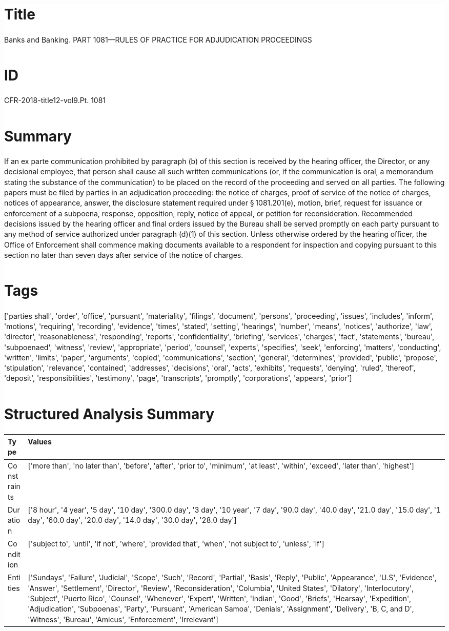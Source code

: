 # Title

 Banks and Banking. PART 1081—RULES OF PRACTICE FOR ADJUDICATION PROCEEDINGS


# ID

 CFR-2018-title12-vol9.Pt. 1081


# Summary

If an ex parte communication prohibited by paragraph (b) of this section is received by the hearing officer, the Director, or any decisional employee, that person shall cause all such written communications (or, if the communication is oral, a memorandum stating the substance of the communication) to be placed on the record of the proceeding and served on all parties.
The following papers must be filed by parties in an adjudication proceeding: the notice of charges, proof of service of the notice of charges, notices of appearance, answer, the disclosure statement required under &#167;&#8201;1081.201(e), motion, brief, request for issuance or enforcement of a subpoena, response, opposition, reply, notice of appeal, or petition for reconsideration.
Recommended decisions issued by the hearing officer and final orders issued by the Bureau shall be served promptly on each party pursuant to any method of service authorized under paragraph (d)(1) of this section.
Unless otherwise ordered by the hearing officer, the Office of Enforcement shall commence making documents available to a respondent for inspection and copying pursuant to this section no later than seven days after service of the notice of charges.


# Tags

['parties shall', 'order', 'office', 'pursuant', 'materiality', 'filings', 'document', 'persons', 'proceeding', 'issues', 'includes', 'inform', 'motions', 'requiring', 'recording', 'evidence', 'times', 'stated', 'setting', 'hearings', 'number', 'means', 'notices', 'authorize', 'law', 'director', 'reasonableness', 'responding', 'reports', 'confidentiality', 'briefing', 'services', 'charges', 'fact', 'statements', 'bureau', 'subpoenaed', 'witness', 'review', 'appropriate', 'period', 'counsel', 'experts', 'specifies', 'seek', 'enforcing', 'matters', 'conducting', 'written', 'limits', 'paper', 'arguments', 'copied', 'communications', 'section', 'general', 'determines', 'provided', 'public', 'propose', 'stipulation', 'relevance', 'contained', 'addresses', 'decisions', 'oral', 'acts', 'exhibits', 'requests', 'denying', 'ruled', 'thereof', 'deposit', 'responsibilities', 'testimony', 'page', 'transcripts', 'promptly', 'corporations', 'appears', 'prior']


# Structured Analysis Summary

| Type        | Values                                                                                                                                                                                                                                                                                                                                                                                                                                                                                                                                                                          |
|:------------|:--------------------------------------------------------------------------------------------------------------------------------------------------------------------------------------------------------------------------------------------------------------------------------------------------------------------------------------------------------------------------------------------------------------------------------------------------------------------------------------------------------------------------------------------------------------------------------|
| Constraints | ['more than', 'no later than', 'before', 'after', 'prior to', 'minimum', 'at least', 'within', 'exceed', 'later than', 'highest']                                                                                                                                                                                                                                                                                                                                                                                                                                               |
| Duration    | ['8 hour', '4 year', '5 day', '10 day', '300.0 day', '3 day', '10 year', '7 day', '90.0 day', '40.0 day', '21.0 day', '15.0 day', '1 day', '60.0 day', '20.0 day', '14.0 day', '30.0 day', '28.0 day']                                                                                                                                                                                                                                                                                                                                                                          |
| Condition   | ['subject to', 'until', 'if not', 'where', 'provided that', 'when', 'not subject to', 'unless', 'if']                                                                                                                                                                                                                                                                                                                                                                                                                                                                           |
| Entities    | ['Sundays', 'Failure', 'Judicial', 'Scope', 'Such', 'Record', 'Partial', 'Basis', 'Reply', 'Public', 'Appearance', 'U.S', 'Evidence', 'Answer', 'Settlement', 'Director', 'Review', 'Reconsideration', 'Columbia', 'United States', 'Dilatory', 'Interlocutory', 'Subject', 'Puerto Rico', 'Counsel', 'Whenever', 'Expert', 'Written', 'Indian', 'Good', 'Briefs', 'Hearsay', 'Expedition', 'Adjudication', 'Subpoenas', 'Party', 'Pursuant', 'American Samoa', 'Denials', 'Assignment', 'Delivery', 'B, C, and D', 'Witness', 'Bureau', 'Amicus', 'Enforcement', 'Irrelevant'] |